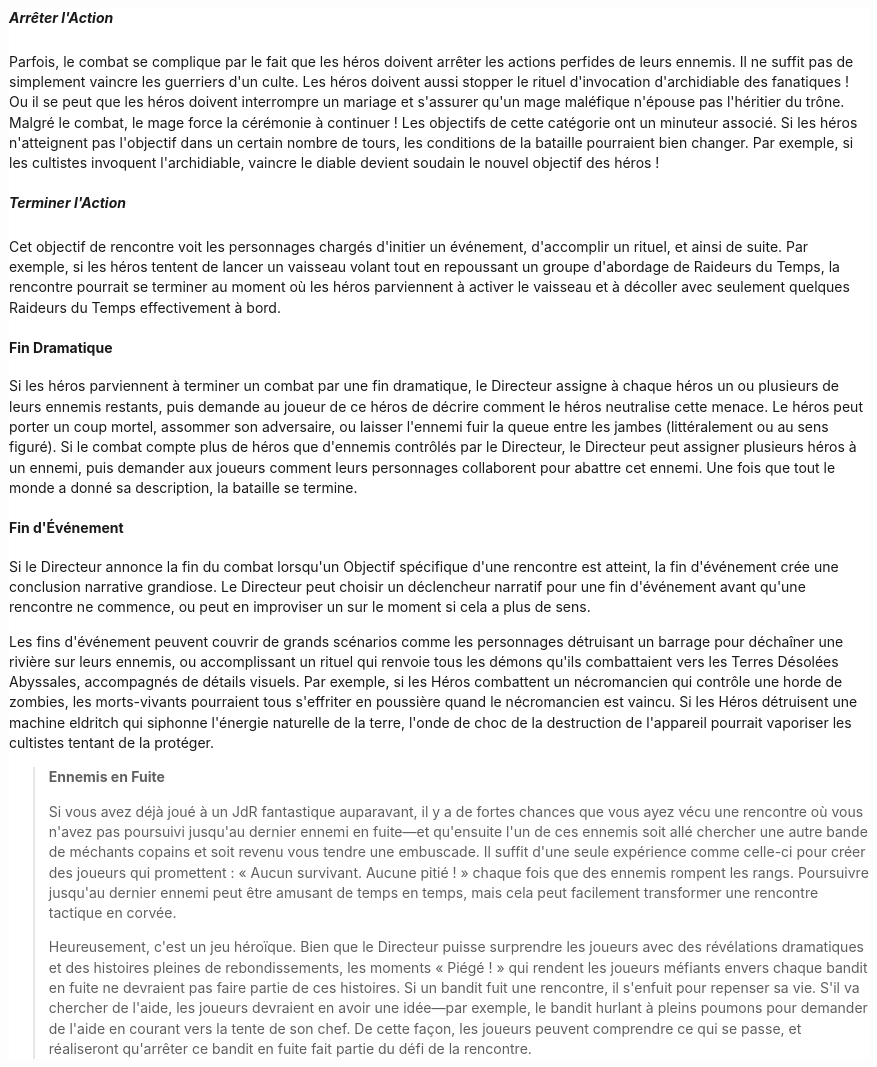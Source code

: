 ##### Arrêter l'Action

Parfois, le combat se complique par le fait que les héros doivent arrêter les actions perfides de leurs ennemis. Il ne suffit pas de simplement vaincre les guerriers d'un culte. Les héros doivent aussi stopper le rituel d'invocation d'archidiable des fanatiques ! Ou il se peut que les héros doivent interrompre un mariage et s'assurer qu'un mage maléfique n'épouse pas l'héritier du trône. Malgré le combat, le mage force la cérémonie à continuer ! Les objectifs de cette catégorie ont un minuteur associé. Si les héros n'atteignent pas l'objectif dans un certain nombre de tours, les conditions de la bataille pourraient bien changer. Par exemple, si les cultistes invoquent l'archidiable, vaincre le diable devient soudain le nouvel objectif des héros !

##### Terminer l'Action

Cet objectif de rencontre voit les personnages chargés d'initier un événement, d'accomplir un rituel, et ainsi de suite. Par exemple, si les héros tentent de lancer un vaisseau volant tout en repoussant un groupe d'abordage de Raideurs du Temps, la rencontre pourrait se terminer au moment où les héros parviennent à activer le vaisseau et à décoller avec seulement quelques Raideurs du Temps effectivement à bord.

#### Fin Dramatique

Si les héros parviennent à terminer un combat par une fin dramatique, le Directeur assigne à chaque héros un ou plusieurs de leurs ennemis restants, puis demande au joueur de ce héros de décrire comment le héros neutralise cette menace. Le héros peut porter un coup mortel, assommer son adversaire, ou laisser l'ennemi fuir la queue entre les jambes (littéralement ou au sens figuré). Si le combat compte plus de héros que d'ennemis contrôlés par le Directeur, le Directeur peut assigner plusieurs héros à un ennemi, puis demander aux joueurs comment leurs personnages collaborent pour abattre cet ennemi. Une fois que tout le monde a donné sa description, la bataille se termine.

#### Fin d'Événement

Si le Directeur annonce la fin du combat lorsqu'un Objectif spécifique d'une rencontre est atteint, la fin d'événement crée une conclusion narrative grandiose. Le Directeur peut choisir un déclencheur narratif pour une fin d'événement avant qu'une rencontre ne commence, ou peut en improviser un sur le moment si cela a plus de sens.

Les fins d'événement peuvent couvrir de grands scénarios comme les personnages détruisant un barrage pour déchaîner une rivière sur leurs ennemis, ou accomplissant un rituel qui renvoie tous les démons qu'ils combattaient vers les Terres Désolées Abyssales, accompagnés de détails visuels. Par exemple, si les Héros combattent un nécromancien qui contrôle une horde de zombies, les morts-vivants pourraient tous s'effriter en poussière quand le nécromancien est vaincu. Si les Héros détruisent une machine eldritch qui siphonne l'énergie naturelle de la terre, l'onde de choc de la destruction de l'appareil pourrait vaporiser les cultistes tentant de la protéger.

> **Ennemis en Fuite**
>
> Si vous avez déjà joué à un JdR fantastique auparavant, il y a de fortes chances que vous ayez vécu une rencontre où vous n'avez pas poursuivi jusqu'au dernier ennemi en fuite—et qu'ensuite l'un de ces ennemis soit allé chercher une autre bande de méchants copains et soit revenu vous tendre une embuscade. Il suffit d'une seule expérience comme celle-ci pour créer des joueurs qui promettent : « Aucun survivant. Aucune pitié ! » chaque fois que des ennemis rompent les rangs. Poursuivre jusqu'au dernier ennemi peut être amusant de temps en temps, mais cela peut facilement transformer une rencontre tactique en corvée.
>
> Heureusement, c'est un jeu héroïque. Bien que le Directeur puisse surprendre les joueurs avec des révélations dramatiques et des histoires pleines de rebondissements, les moments « Piégé ! » qui rendent les joueurs méfiants envers chaque bandit en fuite ne devraient pas faire partie de ces histoires. Si un bandit fuit une rencontre, il s'enfuit pour repenser sa vie. S'il va chercher de l'aide, les joueurs devraient en avoir une idée—par exemple, le bandit hurlant à pleins poumons pour demander de l'aide en courant vers la tente de son chef. De cette façon, les joueurs peuvent comprendre ce qui se passe, et réaliseront qu'arrêter ce bandit en fuite fait partie du défi de la rencontre.